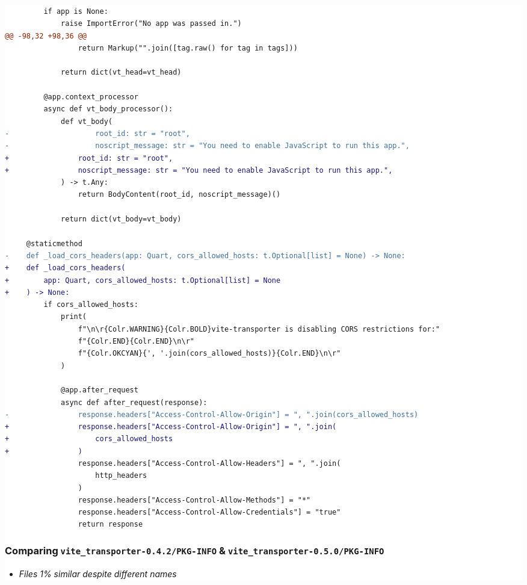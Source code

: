```diff
         if app is None:
             raise ImportError("No app was passed in.")
@@ -98,32 +98,36 @@
                 return Markup("".join([tag.raw() for tag in tags]))
 
             return dict(vt_head=vt_head)
 
         @app.context_processor
         async def vt_body_processor():
             def vt_body(
-                    root_id: str = "root",
-                    noscript_message: str = "You need to enable JavaScript to run this app.",
+                root_id: str = "root",
+                noscript_message: str = "You need to enable JavaScript to run this app.",
             ) -> t.Any:
                 return BodyContent(root_id, noscript_message)()
 
             return dict(vt_body=vt_body)
 
     @staticmethod
-    def _load_cors_headers(app: Quart, cors_allowed_hosts: t.Optional[list] = None) -> None:
+    def _load_cors_headers(
+        app: Quart, cors_allowed_hosts: t.Optional[list] = None
+    ) -> None:
         if cors_allowed_hosts:
             print(
                 f"\n\r{Colr.WARNING}{Colr.BOLD}vite-transporter is disabling CORS restrictions for:"
                 f"{Colr.END}{Colr.END}\n\r"
                 f"{Colr.OKCYAN}{', '.join(cors_allowed_hosts)}{Colr.END}\n\r"
             )
 
             @app.after_request
             async def after_request(response):
-                response.headers["Access-Control-Allow-Origin"] = ", ".join(cors_allowed_hosts)
+                response.headers["Access-Control-Allow-Origin"] = ", ".join(
+                    cors_allowed_hosts
+                )
                 response.headers["Access-Control-Allow-Headers"] = ", ".join(
                     http_headers
                 )
                 response.headers["Access-Control-Allow-Methods"] = "*"
                 response.headers["Access-Control-Allow-Credentials"] = "true"
                 return response
```

### Comparing `vite_transporter-0.4.2/PKG-INFO` & `vite_transporter-0.5.0/PKG-INFO`

 * *Files 1% similar despite different names*
